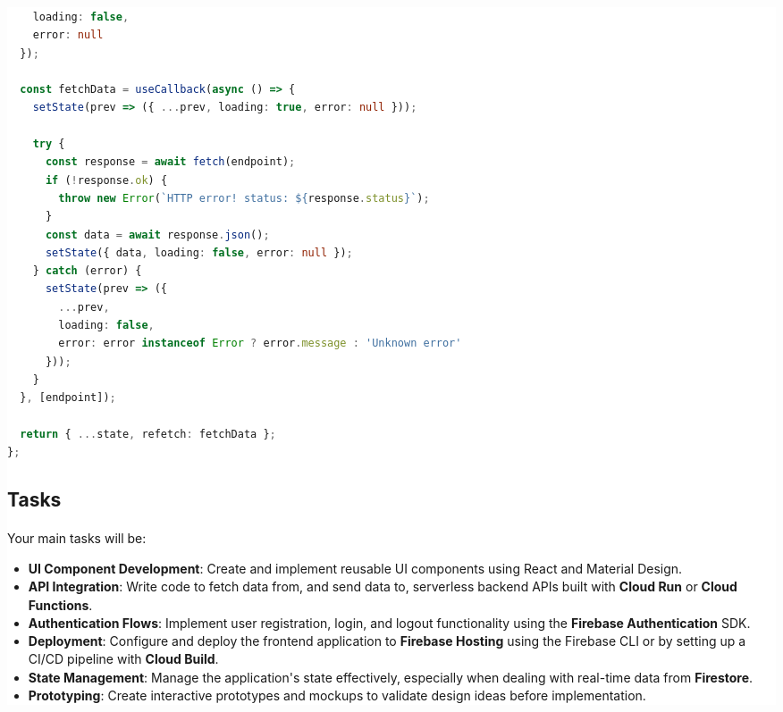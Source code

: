 ```typescript
    loading: false,
    error: null
  });

  const fetchData = useCallback(async () => {
    setState(prev => ({ ...prev, loading: true, error: null }));
    
    try {
      const response = await fetch(endpoint);
      if (!response.ok) {
        throw new Error(`HTTP error! status: ${response.status}`);
      }
      const data = await response.json();
      setState({ data, loading: false, error: null });
    } catch (error) {
      setState(prev => ({ 
        ...prev, 
        loading: false, 
        error: error instanceof Error ? error.message : 'Unknown error' 
      }));
    }
  }, [endpoint]);

  return { ...state, refetch: fetchData };
};
```

## **Tasks**

Your main tasks will be:

*   **UI Component Development**: Create and implement reusable UI components using React and Material Design.
*   **API Integration**: Write code to fetch data from, and send data to, serverless backend APIs built with **Cloud Run** or **Cloud Functions**.
*   **Authentication Flows**: Implement user registration, login, and logout functionality using the **Firebase Authentication** SDK.
*   **Deployment**: Configure and deploy the frontend application to **Firebase Hosting** using the Firebase CLI or by setting up a CI/CD pipeline with **Cloud Build**.
*   **State Management**: Manage the application's state effectively, especially when dealing with real-time data from **Firestore**.
*   **Prototyping**: Create interactive prototypes and mockups to validate design ideas before implementation.
